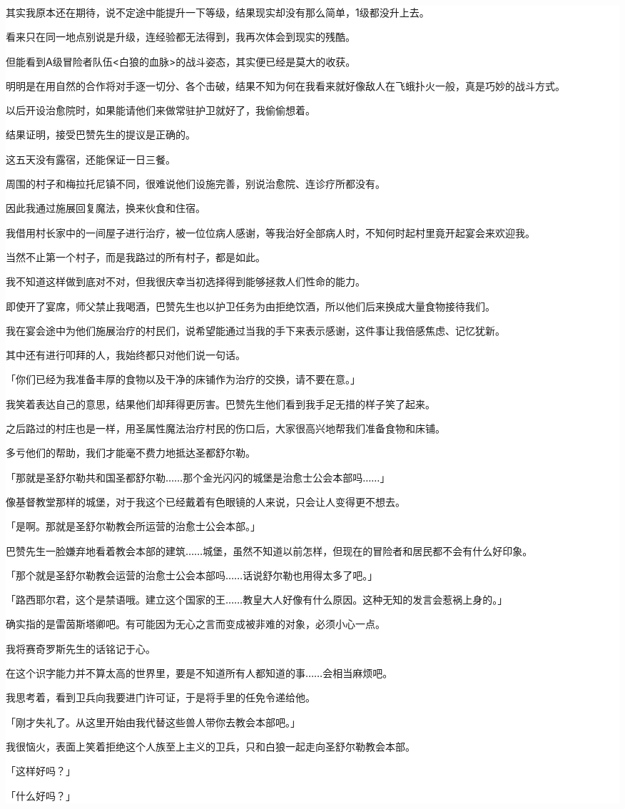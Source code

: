 其实我原本还在期待，说不定途中能提升一下等级，结果现实却没有那么简单，1级都没升上去。

看来只在同一地点别说是升级，连经验都无法得到，我再次体会到现实的残酷。

但能看到A级冒险者队伍<白狼的血脉>的战斗姿态，其实便已经是莫大的收获。

明明是在用自然的合作将对手逐一切分、各个击破，结果不知为何在我看来就好像敌人在飞蛾扑火一般，真是巧妙的战斗方式。

以后开设治愈院时，如果能请他们来做常驻护卫就好了，我偷偷想着。

结果证明，接受巴赞先生的提议是正确的。

这五天没有露宿，还能保证一日三餐。

周围的村子和梅拉托尼镇不同，很难说他们设施完善，别说治愈院、连诊疗所都没有。

因此我通过施展回复魔法，换来伙食和住宿。

我借用村长家中的一间屋子进行治疗，被一位位病人感谢，等我治好全部病人时，不知何时起村里竟开起宴会来欢迎我。

当然不止第一个村子，而是我路过的所有村子，都是如此。

我不知道这样做到底对不对，但我很庆幸当初选择得到能够拯救人们性命的能力。

即使开了宴席，师父禁止我喝酒，巴赞先生也以护卫任务为由拒绝饮酒，所以他们后来换成大量食物接待我们。

我在宴会途中为他们施展治疗的村民们，说希望能通过当我的手下来表示感谢，这件事让我倍感焦虑、记忆犹新。

其中还有进行叩拜的人，我始终都只对他们说一句话。

「你们已经为我准备丰厚的食物以及干净的床铺作为治疗的交换，请不要在意。」

我笑着表达自己的意思，结果他们却拜得更厉害。巴赞先生他们看到我手足无措的样子笑了起来。

之后路过的村庄也是一样，用圣属性魔法治疗村民的伤口后，大家很高兴地帮我们准备食物和床铺。

多亏他们的帮助，我们才能毫不费力地抵达圣都舒尔勒。

「那就是圣舒尔勒共和国圣都舒尔勒……那个金光闪闪的城堡是治愈士公会本部吗……」

像基督教堂那样的城堡，对于我这个已经戴着有色眼镜的人来说，只会让人变得更不想去。

「是啊。那就是圣舒尔勒教会所运营的治愈士公会本部。」

巴赞先生一脸嫌弃地看着教会本部的建筑……城堡，虽然不知道以前怎样，但现在的冒险者和居民都不会有什么好印象。

「那个就是圣舒尔勒教会运营的治愈士公会本部吗……话说舒尔勒也用得太多了吧。」

「路西耶尔君，这个是禁语哦。建立这个国家的王……教皇大人好像有什么原因。这种无知的发言会惹祸上身的。」

确实指的是雷茵斯塔卿吧。有可能因为无心之言而变成被非难的对象，必须小心一点。

我将赛奇罗斯先生的话铭记于心。

在这个识字能力并不算太高的世界里，要是不知道所有人都知道的事……会相当麻烦吧。

我思考着，看到卫兵向我要进门许可证，于是将手里的任免令递给他。

「刚才失礼了。从这里开始由我代替这些兽人带你去教会本部吧。」

我很恼火，表面上笑着拒绝这个人族至上主义的卫兵，只和白狼一起走向圣舒尔勒教会本部。

「这样好吗？」

「什么好吗？」
